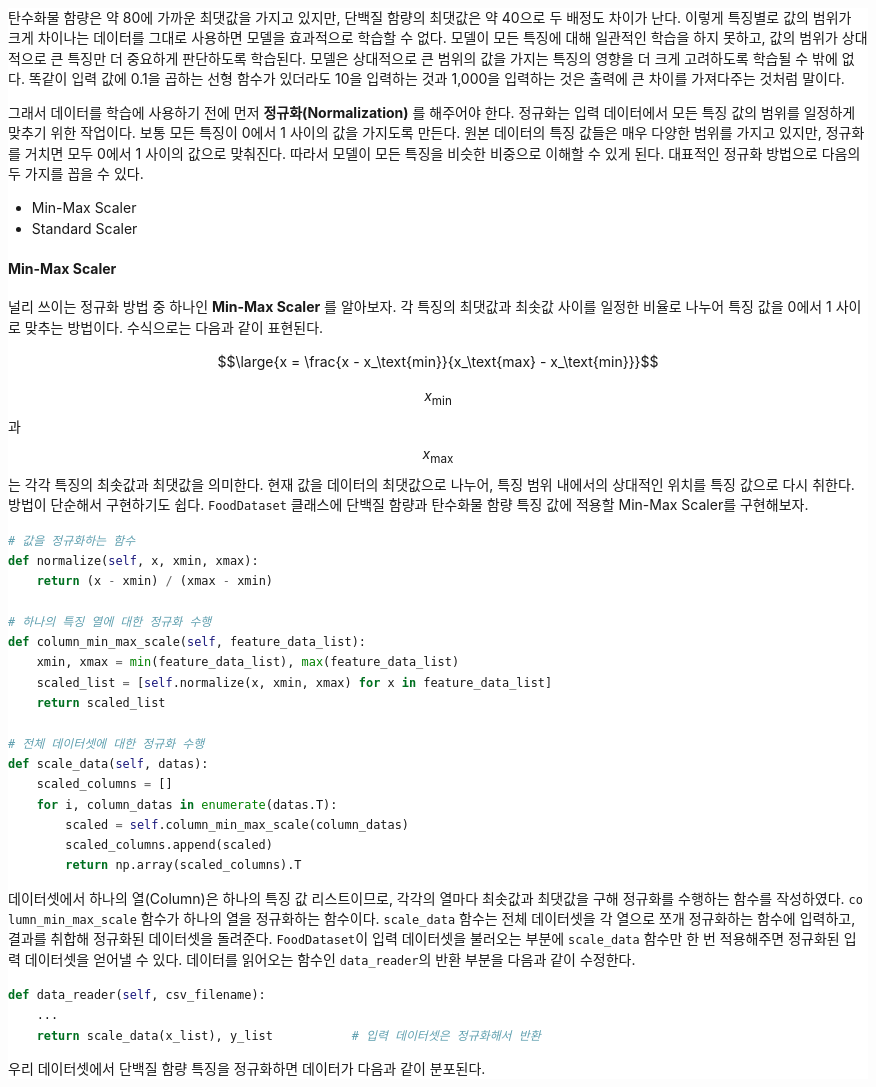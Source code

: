 탄수화물 함량은 약 80에 가까운 최댓값을 가지고 있지만, 단백질 함량의 최댓값은 약 40으로 두 배정도 차이가 난다. 이렇게 특징별로 값의 범위가 크게 차이나는 데이터를 그대로 사용하면 모델을 효과적으로 학습할 수 없다. 모델이 모든 특징에 대해 일관적인 학습을 하지 못하고, 값의 범위가 상대적으로 큰 특징만 더 중요하게 판단하도록 학습된다. 모델은 상대적으로 큰 범위의 값을 가지는 특징의 영향을 더 크게 고려하도록 학습될 수 밖에 없다. 똑같이 입력 값에 0.1을 곱하는 선형 함수가 있더라도 10을 입력하는 것과 1,000을 입력하는 것은 출력에 큰 차이를 가져다주는 것처럼 말이다.

그래서 데이터를 학습에 사용하기 전에 먼저 __정규화(Normalization)__ 를 해주어야 한다. 정규화는 입력 데이터에서 모든 특징 값의 범위를 일정하게 맞추기 위한 작업이다. 보통 모든 특징이 0에서 1 사이의 값을 가지도록 만든다. 원본 데이터의 특징 값들은 매우 다양한 범위를 가지고 있지만, 정규화를 거치면 모두 0에서 1 사이의 값으로 맞춰진다. 따라서 모델이 모든 특징을 비슷한 비중으로 이해할 수 있게 된다. 대표적인 정규화 방법으로 다음의 두 가지를 꼽을 수 있다.

- Min-Max Scaler
- Standard Scaler

#### Min-Max Scaler
널리 쓰이는 정규화 방법 중 하나인 __Min-Max Scaler__ 를 알아보자. 각 특징의 최댓값과 최솟값 사이를 일정한 비율로 나누어 특징 값을 0에서 1 사이로 맞추는 방법이다. 수식으로는 다음과 같이 표현된다.

$$\large{x = \frac{x - x_\text{min}}{x_\text{max} - x_\text{min}}}$$

$$x_\text{min}$$과 $$x_\text{max}$$는 각각 특징의 최솟값과 최댓값을 의미한다. 현재 값을 데이터의 최댓값으로 나누어, 특징 범위 내에서의 상대적인 위치를 특징 값으로 다시 취한다. 방법이 단순해서 구현하기도 쉽다. `FoodDataset` 클래스에 단백질 함량과 탄수화물 함량 특징 값에 적용할 Min-Max Scaler를 구현해보자.

```python
# 값을 정규화하는 함수
def normalize(self, x, xmin, xmax):
    return (x - xmin) / (xmax - xmin)

# 하나의 특징 열에 대한 정규화 수행
def column_min_max_scale(self, feature_data_list):
    xmin, xmax = min(feature_data_list), max(feature_data_list)
    scaled_list = [self.normalize(x, xmin, xmax) for x in feature_data_list]
    return scaled_list

# 전체 데이터셋에 대한 정규화 수행
def scale_data(self, datas):
    scaled_columns = []
    for i, column_datas in enumerate(datas.T):
        scaled = self.column_min_max_scale(column_datas)
        scaled_columns.append(scaled)
        return np.array(scaled_columns).T
```

데이터셋에서 하나의 열(Column)은 하나의 특징 값 리스트이므로, 각각의 열마다 최솟값과 최댓값을 구해 정규화를 수행하는 함수를 작성하였다. `column_min_max_scale` 함수가 하나의 열을 정규화하는 함수이다. `scale_data` 함수는 전체 데이터셋을 각 열으로 쪼개 정규화하는 함수에 입력하고, 결과를 취합해 정규화된 데이터셋을 돌려준다. `FoodDataset`이 입력 데이터셋을 불러오는 부분에 `scale_data` 함수만 한 번 적용해주면 정규화된 입력 데이터셋을 얻어낼 수 있다. 데이터를 읽어오는 함수인 `data_reader`의 반환 부분을 다음과 같이 수정한다.

```python
def data_reader(self, csv_filename):
    ...
    return scale_data(x_list), y_list			# 입력 데이터셋은 정규화해서 반환
```

우리 데이터셋에서 단백질 함량 특징을 정규화하면 데이터가 다음과 같이 분포된다.
